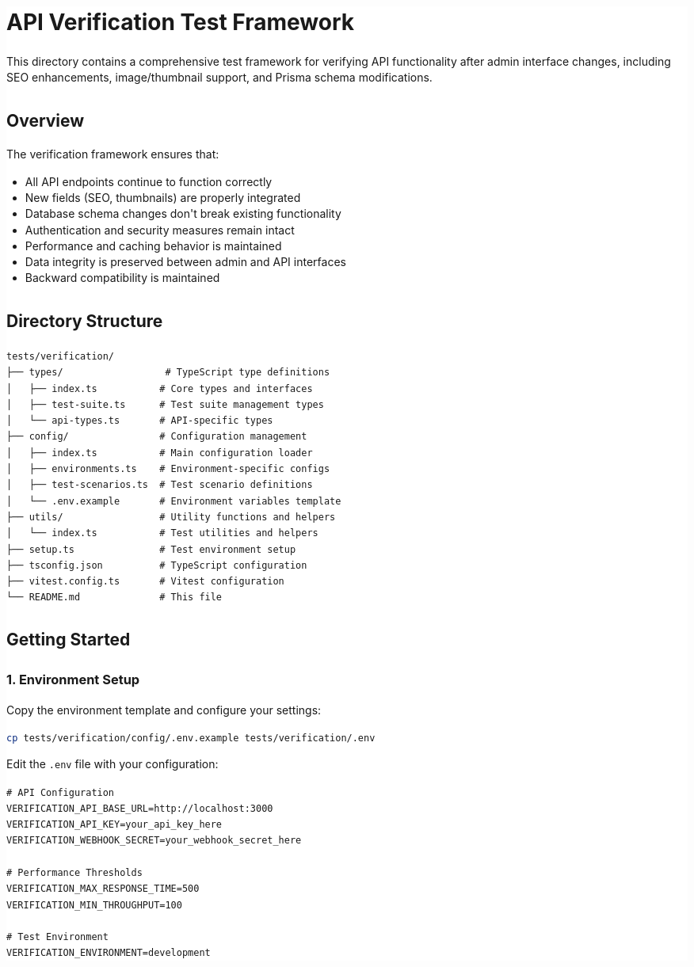 # API Verification Test Framework

This directory contains a comprehensive test framework for verifying API functionality after admin interface changes, including SEO enhancements, image/thumbnail support, and Prisma schema modifications.

## Overview

The verification framework ensures that:
- All API endpoints continue to function correctly
- New fields (SEO, thumbnails) are properly integrated
- Database schema changes don't break existing functionality
- Authentication and security measures remain intact
- Performance and caching behavior is maintained
- Data integrity is preserved between admin and API interfaces
- Backward compatibility is maintained

## Directory Structure

```
tests/verification/
├── types/                  # TypeScript type definitions
│   ├── index.ts           # Core types and interfaces
│   ├── test-suite.ts      # Test suite management types
│   └── api-types.ts       # API-specific types
├── config/                # Configuration management
│   ├── index.ts           # Main configuration loader
│   ├── environments.ts    # Environment-specific configs
│   ├── test-scenarios.ts  # Test scenario definitions
│   └── .env.example       # Environment variables template
├── utils/                 # Utility functions and helpers
│   └── index.ts           # Test utilities and helpers
├── setup.ts               # Test environment setup
├── tsconfig.json          # TypeScript configuration
├── vitest.config.ts       # Vitest configuration
└── README.md              # This file
```

## Getting Started

### 1. Environment Setup

Copy the environment template and configure your settings:

```bash
cp tests/verification/config/.env.example tests/verification/.env
```

Edit the `.env` file with your configuration:

```env
# API Configuration
VERIFICATION_API_BASE_URL=http://localhost:3000
VERIFICATION_API_KEY=your_api_key_here
VERIFICATION_WEBHOOK_SECRET=your_webhook_secret_here

# Performance Thresholds
VERIFICATION_MAX_RESPONSE_TIME=500
VERIFICATION_MIN_THROUGHPUT=100

# Test Environment
VERIFICATION_ENVIRONMENT=development
```
